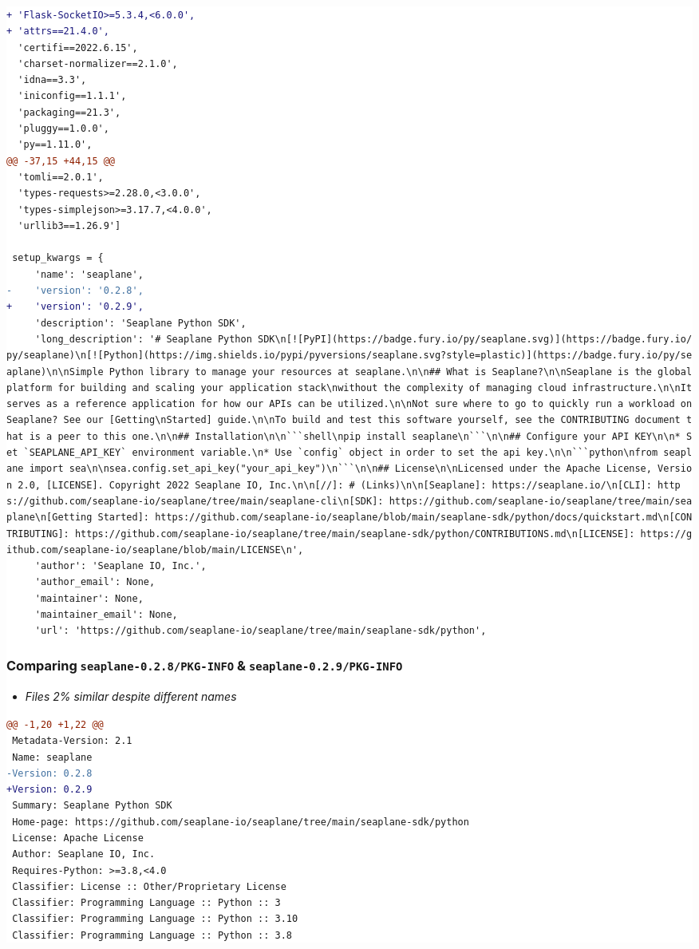 ```diff
+ 'Flask-SocketIO>=5.3.4,<6.0.0',
+ 'attrs==21.4.0',
  'certifi==2022.6.15',
  'charset-normalizer==2.1.0',
  'idna==3.3',
  'iniconfig==1.1.1',
  'packaging==21.3',
  'pluggy==1.0.0',
  'py==1.11.0',
@@ -37,15 +44,15 @@
  'tomli==2.0.1',
  'types-requests>=2.28.0,<3.0.0',
  'types-simplejson>=3.17.7,<4.0.0',
  'urllib3==1.26.9']
 
 setup_kwargs = {
     'name': 'seaplane',
-    'version': '0.2.8',
+    'version': '0.2.9',
     'description': 'Seaplane Python SDK',
     'long_description': '# Seaplane Python SDK\n[![PyPI](https://badge.fury.io/py/seaplane.svg)](https://badge.fury.io/py/seaplane)\n[![Python](https://img.shields.io/pypi/pyversions/seaplane.svg?style=plastic)](https://badge.fury.io/py/seaplane)\n\nSimple Python library to manage your resources at seaplane.\n\n## What is Seaplane?\n\nSeaplane is the global platform for building and scaling your application stack\nwithout the complexity of managing cloud infrastructure.\n\nIt serves as a reference application for how our APIs can be utilized.\n\nNot sure where to go to quickly run a workload on Seaplane? See our [Getting\nStarted] guide.\n\nTo build and test this software yourself, see the CONTRIBUTING document that is a peer to this one.\n\n## Installation\n\n```shell\npip install seaplane\n```\n\n## Configure your API KEY\n\n* Set `SEAPLANE_API_KEY` environment variable.\n* Use `config` object in order to set the api key.\n\n```python\nfrom seaplane import sea\n\nsea.config.set_api_key("your_api_key")\n```\n\n## License\n\nLicensed under the Apache License, Version 2.0, [LICENSE]. Copyright 2022 Seaplane IO, Inc.\n\n[//]: # (Links)\n\n[Seaplane]: https://seaplane.io/\n[CLI]: https://github.com/seaplane-io/seaplane/tree/main/seaplane-cli\n[SDK]: https://github.com/seaplane-io/seaplane/tree/main/seaplane\n[Getting Started]: https://github.com/seaplane-io/seaplane/blob/main/seaplane-sdk/python/docs/quickstart.md\n[CONTRIBUTING]: https://github.com/seaplane-io/seaplane/tree/main/seaplane-sdk/python/CONTRIBUTIONS.md\n[LICENSE]: https://github.com/seaplane-io/seaplane/blob/main/LICENSE\n',
     'author': 'Seaplane IO, Inc.',
     'author_email': None,
     'maintainer': None,
     'maintainer_email': None,
     'url': 'https://github.com/seaplane-io/seaplane/tree/main/seaplane-sdk/python',
```

### Comparing `seaplane-0.2.8/PKG-INFO` & `seaplane-0.2.9/PKG-INFO`

 * *Files 2% similar despite different names*

```diff
@@ -1,20 +1,22 @@
 Metadata-Version: 2.1
 Name: seaplane
-Version: 0.2.8
+Version: 0.2.9
 Summary: Seaplane Python SDK
 Home-page: https://github.com/seaplane-io/seaplane/tree/main/seaplane-sdk/python
 License: Apache License
 Author: Seaplane IO, Inc.
 Requires-Python: >=3.8,<4.0
 Classifier: License :: Other/Proprietary License
 Classifier: Programming Language :: Python :: 3
 Classifier: Programming Language :: Python :: 3.10
 Classifier: Programming Language :: Python :: 3.8
```